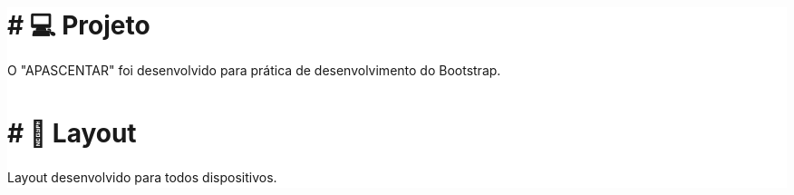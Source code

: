 # # 💻 Projeto

O "APASCENTAR" foi desenvolvido para prática de desenvolvimento do Bootstrap.


# # 🔖 Layout

Layout desenvolvido para todos dispositivos.
